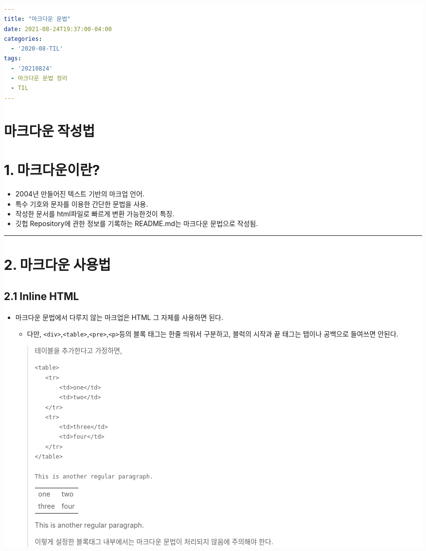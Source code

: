 ```yaml
---
title: "마크다운 문법"
date: 2021-08-24T19:37:00-04:00
categories:
  - '2020-08-TIL'
tags:
  - '20210824'
  - 마크다운 문법 정리
  - TIL
---
```


# 마크다운 작성법

# 1. 마크다운이란?

* 2004년 만들어진 텍스트 기반의 마크업 언어.  
* 특수 기호와 문자를 이용한 간단한 문법을 사용.
* 작성한 문서를 html파일로 빠르게 변환 가능한것이 특징.
* 깃헙 Repository에 관한 정보를 기록하는 README.md는 마크다운 문법으로 작성됨.

------------

# 2. 마크다운 사용법

## 2.1 Inline HTML
* 마크다운 문법에서 다루지 않는 마크업은 HTML 그 자체를 사용하면 된다.
  * 다만, ```<div>```,```<table>```,```<pre>```,```<p>```등의 블록 태그는 한줄 띄워서 구분하고, 블럭의 시작과 끝 태그는 탭이나 공백으로 들여쓰면 안된다.

  > 테이블을 추가한다고 가정하면,
  > ```
  > <table>
  >    <tr>
  >        <td>one</td>
  >        <td>two</td>
  >    </tr>
  >    <tr>
  >        <td>three</td>
  >        <td>four</td>
  >    </tr>
  > </table>  
  >
  > This is another regular paragraph.
  > ```
  > <table>
  >    <tr>
  >        <td>one</td>
  >        <td>two</td>
  >    </tr>
  >    <tr>
  >        <td>three</td>
  >        <td>four</td>
  >    </tr>
  > </table>
  >
  > This is another regular paragraph.
  >
  > 이렇게 설정한 블록태그 내부에서는 마크다운 문법이 처리되지 않음에 주의해야 한다.
